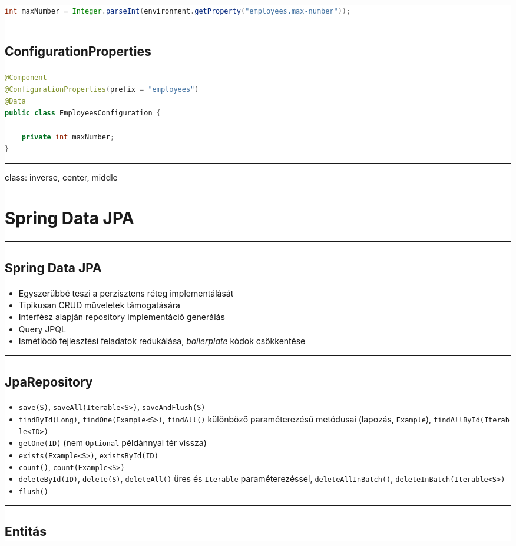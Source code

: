 ```java
int maxNumber = Integer.parseInt(environment.getProperty("employees.max-number"));
```

---

## ConfigurationProperties

```java
@Component
@ConfigurationProperties(prefix = "employees")
@Data
public class EmployeesConfiguration {

    private int maxNumber;
}
```

---

class: inverse, center, middle

# Spring Data JPA

---

## Spring Data JPA

* Egyszerűbbé teszi a perzisztens réteg implementálását
* Tipikusan CRUD műveletek támogatására
* Interfész alapján repository implementáció generálás
* Query JPQL
* Ismétlődő fejlesztési feladatok redukálása, *boilerplate* kódok csökkentése

---

## JpaRepository

* `save(S)`, `saveAll(Iterable<S>)`, `saveAndFlush(S)`
* `findById(Long)`, `findOne(Example<S>)`, `findAll()` különböző paraméterezésű metódusai (lapozás, `Example`), `findAllById(Iterable<ID>)`
* `getOne(ID)` (nem `Optional` példánnyal tér vissza)
* `exists(Example<S>)`, `existsById(ID)`
* `count()`, `count(Example<S>)`
* `deleteById(ID)`, `delete(S)`, `deleteAll()` üres és `Iterable` paraméterezéssel, `deleteAllInBatch()`, `deleteInBatch(Iterable<S>)`
* `flush()`

---

## Entitás
